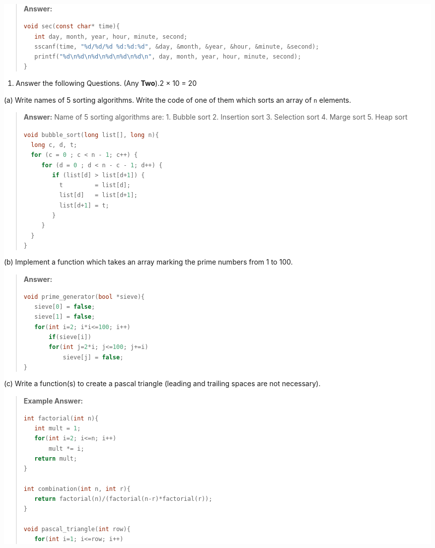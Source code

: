 > **Answer:**
>
> ```c
> void sec(const char* time){
>    int day, month, year, hour, minute, second;
>    sscanf(time, "%d/%d/%d %d:%d:%d", &day, &month, &year, &hour, &minute, &second);
>    printf("%d\n%d\n%d\n%d\n%d\n%d\n", day, month, year, hour, minute, second);
> }
> ```

1. Answer the following Questions. \(Any **Two**\).2 × 10 = 20

\(a\) Write names of 5 sorting algorithms. Write the code of one of them which sorts an array of `n` elements.

> **Answer:** Name of 5 sorting algorithms are: 1. Bubble sort 2. Insertion sort 3. Selection sort 4. Marge sort 5. Heap sort
>
> ```c
> void bubble_sort(long list[], long n){
>   long c, d, t;
>   for (c = 0 ; c < n - 1; c++) {
>      for (d = 0 ; d < n - c - 1; d++) {
>         if (list[d] > list[d+1]) {
>           t         = list[d];
>           list[d]   = list[d+1];
>           list[d+1] = t;
>         }
>      }
>   }
> }
> ```

\(b\) Implement a function which takes an array marking the prime numbers from 1 to 100.

> **Answer:**
>
> ```c
> void prime_generator(bool *sieve){
>    sieve[0] = false;
>    sieve[1] = false;
>    for(int i=2; i*i<=100; i++)
>        if(sieve[i])
>        for(int j=2*i; j<=100; j+=i)
>            sieve[j] = false;
> }
> ```

\(c\) Write a function\(s\) to create a pascal triangle \(leading and trailing spaces are not necessary\).

> **Example Answer:**
>
> ```c
> int factorial(int n){
>    int mult = 1;
>    for(int i=2; i<=n; i++)
>        mult *= i;
>    return mult;
> }
>
> int combination(int n, int r){
>    return factorial(n)/(factorial(n-r)*factorial(r));
> }
>
> void pascal_triangle(int row){
>    for(int i=1; i<=row; i++)